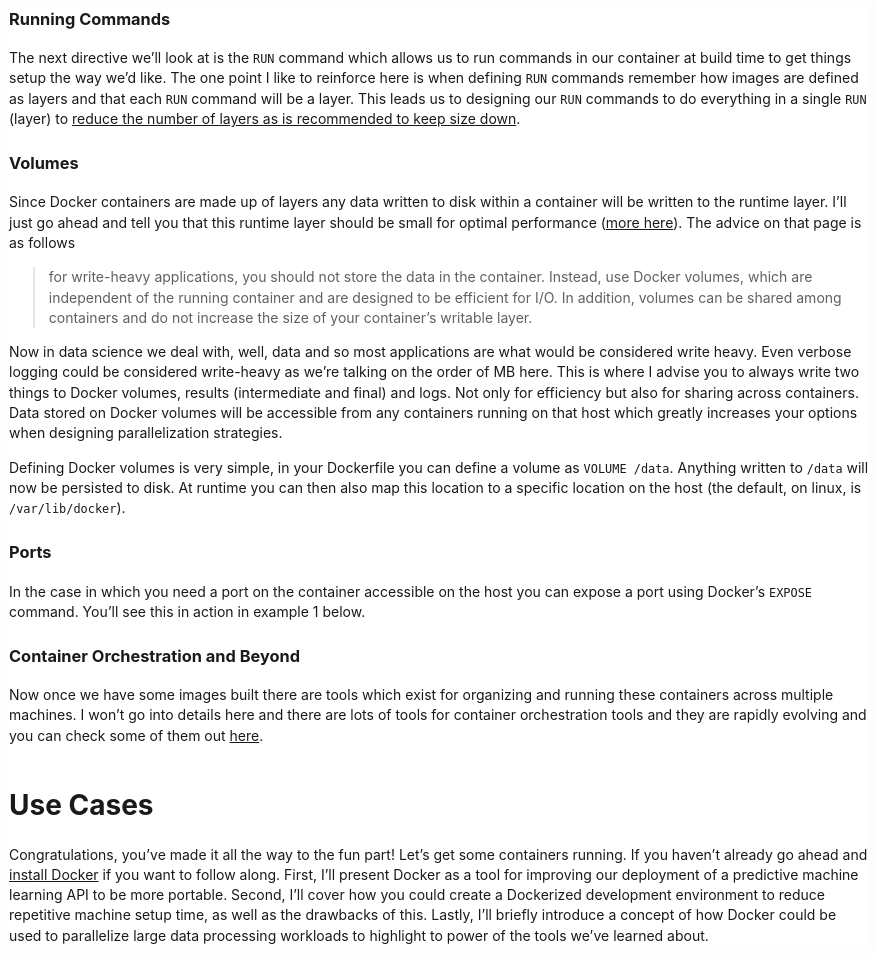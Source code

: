 ### Running Commands

The next directive we’ll look at is the `RUN` command which allows us to run commands in our container at build time to get things setup the way we’d like. The one point I like to reinforce here is when defining `RUN` commands remember how images are defined as layers and that each `RUN` command will be a layer. This leads us to designing our `RUN` commands to do everything in a single `RUN` (layer) to [reduce the number of layers as is recommended to keep size down](https://docs.docker.com/engine/userguide/eng-image/dockerfile_best-practices/#minimize-the-number-of-layers).

### Volumes

Since Docker containers are made up of layers any data written to disk within a container will be written to the runtime layer. I’ll just go ahead and tell you that this runtime layer should be small for optimal performance ([more here](https://docs.docker.com/engine/userguide/storagedriver/imagesandcontainers/#copying-makes-containers-efficient)). The advice on that page is as follows

>

> for write-heavy applications, you should not store the data in the container. Instead, use Docker volumes, which are independent of the running container and are designed to be efficient for I/O. In addition, volumes can be shared among containers and do not increase the size of your container’s writable layer.

Now in data science we deal with, well, data and so most applications are what would be considered write heavy. Even verbose logging could be considered write-heavy as we’re talking on the order of MB here. This is where I advise you to always write two things to Docker volumes, results (intermediate and final) and logs. Not only for efficiency but also for sharing across containers. Data stored on Docker volumes will be accessible from any containers running on that host which greatly increases your options when designing parallelization strategies.

Defining Docker volumes is very simple, in your Dockerfile you can define a volume as `VOLUME /data`. Anything written to `/data` will now be persisted to disk. At runtime you can then also map this location to a specific location on the host (the default, on linux, is `/var/lib/docker`).

### Ports

In the case in which you need a port on the container accessible on the host you can expose a port using Docker’s `EXPOSE` command. You’ll see this in action in example 1 below.

### Container Orchestration and Beyond

Now once we have some images built there are tools which exist for organizing and running these containers across multiple machines. I won’t go into details here and there are lots of tools for container orchestration tools and they are rapidly evolving and you can check some of them out [here](https://github.com/GuillaumeRochat/container-orchestration-comparison).

# Use Cases

Congratulations, you’ve made it all the way to the fun part! Let’s get some containers running. If you haven’t already go ahead and [install Docker](https://docs.docker.com/engine/installation/) if you want to follow along. First, I’ll present Docker as a tool for improving our deployment of a predictive machine learning API to be more portable. Second, I’ll cover how you could create a Dockerized development environment to reduce repetitive machine setup time, as well as the drawbacks of this. Lastly, I’ll briefly introduce a concept of how Docker could be used to parallelize large data processing workloads to highlight to power of the tools we’ve learned about.
